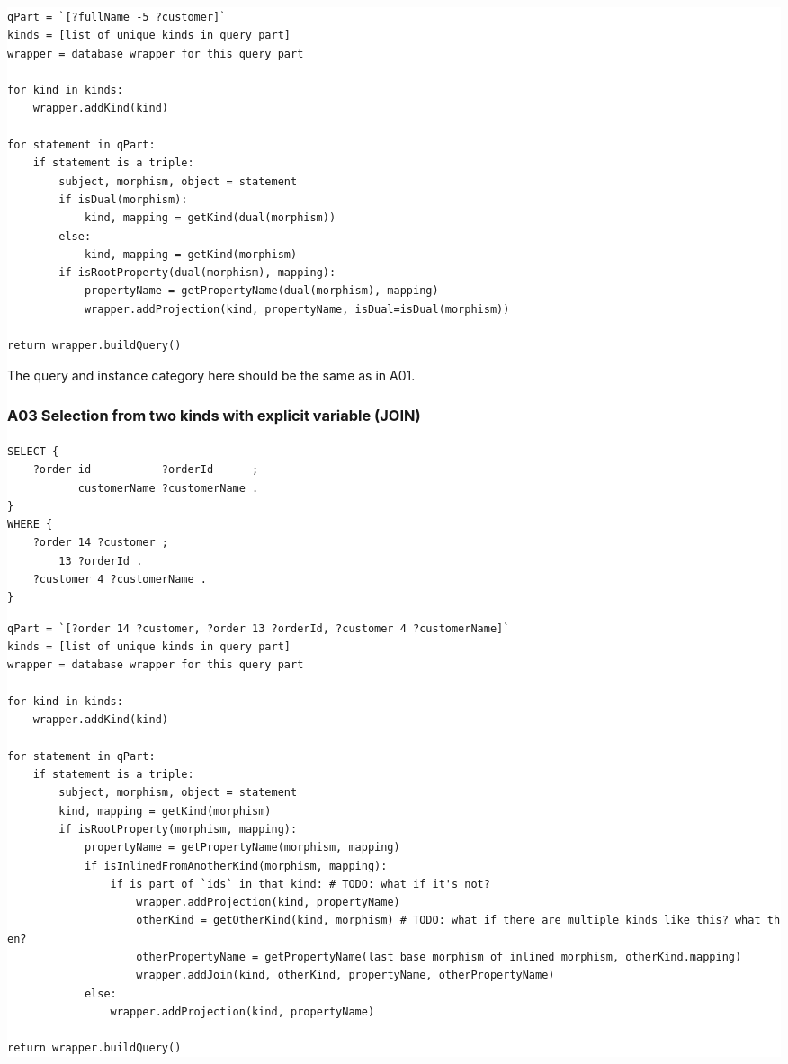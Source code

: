 ```
qPart = `[?fullName -5 ?customer]`
kinds = [list of unique kinds in query part]
wrapper = database wrapper for this query part

for kind in kinds:
    wrapper.addKind(kind)

for statement in qPart:
    if statement is a triple:
        subject, morphism, object = statement
        if isDual(morphism):
            kind, mapping = getKind(dual(morphism))
        else:
            kind, mapping = getKind(morphism)
        if isRootProperty(dual(morphism), mapping):
            propertyName = getPropertyName(dual(morphism), mapping)
            wrapper.addProjection(kind, propertyName, isDual=isDual(morphism))

return wrapper.buildQuery()
```

The query and instance category here should be the same as in A01.

### A03 Selection from two kinds with explicit variable (JOIN)

```
SELECT {
    ?order id           ?orderId      ;
           customerName ?customerName .
}
WHERE {
    ?order 14 ?customer ;
        13 ?orderId .
    ?customer 4 ?customerName .
}
```

```
qPart = `[?order 14 ?customer, ?order 13 ?orderId, ?customer 4 ?customerName]`
kinds = [list of unique kinds in query part]
wrapper = database wrapper for this query part

for kind in kinds:
    wrapper.addKind(kind)

for statement in qPart:
    if statement is a triple:
        subject, morphism, object = statement
        kind, mapping = getKind(morphism)
        if isRootProperty(morphism, mapping):
            propertyName = getPropertyName(morphism, mapping)
            if isInlinedFromAnotherKind(morphism, mapping):
                if is part of `ids` in that kind: # TODO: what if it's not?
                    wrapper.addProjection(kind, propertyName)
                    otherKind = getOtherKind(kind, morphism) # TODO: what if there are multiple kinds like this? what then?
                    otherPropertyName = getPropertyName(last base morphism of inlined morphism, otherKind.mapping)
                    wrapper.addJoin(kind, otherKind, propertyName, otherPropertyName)
            else:
                wrapper.addProjection(kind, propertyName)

return wrapper.buildQuery()
```